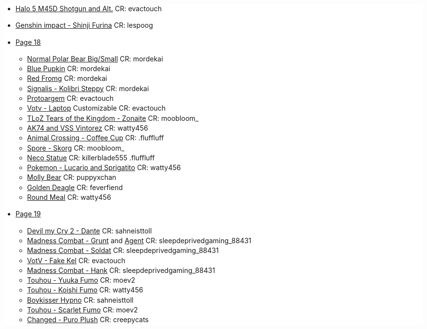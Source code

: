   - [Halo 5 M45D Shotgun and Alt.](https://github.com/madrod228/voicesoftheprinter/raw/main/The%20Archive/Page%20017/Halo%205%20M45D%20Shotgun%20with%20Alt.Texture%20by%20evactouch.7z)	CR: evactouch
  - [Genshin impact  - Shinji Furina](https://github.com/madrod228/voicesoftheprinter/raw/main/The%20Archive/Page%20017/Shinji%20Furina%20by%20lespoog.7z)	CR: lespoog


- [Page 18](https://github.com/madrod228/voicesoftheprinter/blob/main/The%20Pages/Page%20018.md) 
  - [Normal Polar Bear Big/Small](https://github.com/madrod228/voicesoftheprinter/raw/main/The%20Archive/Page%20018/Normal%20Polar%20Bear%20BigSmall%20by%20mordekai.7z)	CR: mordekai
  - [Blue Pupkin](https://github.com/madrod228/voicesoftheprinter/raw/main/The%20Archive/Page%20018/Blue%20Pupkin%20by%20mordekai.7z)	CR: mordekai
  - [Red Fromg](https://github.com/madrod228/voicesoftheprinter/raw/main/The%20Archive/Page%20018/Red%20Fromg%20by%20mordekai.7z)	CR: mordekai
  - [Signalis  - Kolibri Steppy](https://github.com/madrod228/voicesoftheprinter/raw/main/The%20Archive/Page%20018/Kolibri%20Steppy%20by%20mordekai.7z)	CR: mordekai
  - [Protoargem](https://github.com/madrod228/voicesoftheprinter/raw/main/The%20Archive/Page%20018/Proto%20Argem.7z)	CR: evactouch 
  - [Votv  - Laptop](https://github.com/madrod228/voicesoftheprinter/raw/main/The%20Archive/Page%20018/Votv%20Laptop%20Customizable%20by%20evactouch.7z) Customizable CR: evactouch
  - [TLoZ Tears of the Kingdom  - Zonaite](https://github.com/madrod228/voicesoftheprinter/raw/main/The%20Archive/Page%20018/Zonaite%20by%20moobloom_.7z)	CR: moobloom_
  - [AK74 and VSS Vintorez](https://github.com/madrod228/voicesoftheprinter/raw/main/The%20Archive/Page%20018/AK74%20and%20VSS%20Vintorez%20by%20watty456.7z)	CR: watty456
  - [Animal Crossing  - Coffee Cup](https://github.com/madrod228/voicesoftheprinter/raw/main/The%20Archive/Page%20018/Animal%20Crossing%20Coffee%20Cup%20by%20.fluffluff.7z)	CR: .fluffluff
  - [Spore  - Skorg](https://github.com/madrod228/voicesoftheprinter/raw/main/The%20Archive/Page%20018/Skorg%20(spore%20creature)%20by%20moobloom_.7z)	CR: moobloom_
  - [Neco Statue](https://github.com/madrod228/voicesoftheprinter/raw/main/The%20Archive/Page%20018/neco.7z)	CR: killerblade555 .fluffluff 
  - [Pokemon  - Lucario and Sprigatito](https://github.com/madrod228/voicesoftheprinter/raw/main/The%20Archive/Page%20018/Lucario%20and%20Sprigatito%20by%20watty456.7z)	CR: watty456
  - [Molly Bear](https://github.com/madrod228/voicesoftheprinter/raw/main/The%20Archive/Page%20018/Molly%20Bear%20(from%20Surely-Sims'%20Charity%20CC%20event)%20by%20puppyxchan.7z)	CR: puppyxchan
  - [Golden Deagle](https://github.com/madrod228/voicesoftheprinter/raw/main/The%20Archive/Page%20018/Golden%20Deagle%20(Criminality,%20Roblox)by%20feverfiend.7z)	CR: feverfiend
  - [Round Meal](https://github.com/madrod228/voicesoftheprinter/raw/main/The%20Archive/Page%20018/Round%20Meal%20by%20watty456.7z)	CR: watty456


- [Page 19](https://github.com/madrod228/voicesoftheprinter/blob/main/The%20Pages/Page%20019.md)
  - [Devil my Cry 2  - Dante](https://github.com/madrod228/voicesoftheprinter/raw/main/The%20Archive/Page%20019/DanteFromDevilMyCry2.7z)	CR: sahneisttoll
  - [Madness Combat  - Grunt](https://github.com/madrod228/voicesoftheprinter/raw/main/The%20Archive/Page%20019/Grunt%20(Madness%20Combat)%20by%20sleepdeprivedgaming_88431.7z) and [Agent](https://github.com/madrod228/voicesoftheprinter/raw/main/The%20Archive/Page%20019/Agent%20(Madness%20Combat)%20by%20sleepdeprivedgaming_88431.7z)  CR: sleepdeprivedgaming_88431
  - [Madness Combat  - Soldat](https://github.com/madrod228/voicesoftheprinter/raw/main/The%20Archive/Page%20019/Soldat%20(Madness%20Combat)%20by%20sleepdeprivedgaming_88431.7z)	CR: sleepdeprivedgaming_88431
  - [VotV  - Fake Kel](https://github.com/madrod228/voicesoftheprinter/raw/main/The%20Archive/Page%20019/Fake%20Kel%20by%20evactouch.7z)	CR: evactouch
  - [Madness Combat  - Hank](https://github.com/madrod228/voicesoftheprinter/raw/main/The%20Archive/Page%20019/Hank%20(Madness%20Combat)%20by%20sleepdeprivedgaming_88431.7z)	CR: sleepdeprivedgaming_88431
  - [Touhou  - Yuuka Fumo](https://github.com/madrod228/voicesoftheprinter/raw/main/The%20Archive/Page%20019/Yuuka%20Fumo%20by%20moev2.7z)	CR: moev2
  - [Touhou  - Koishi Fumo](https://github.com/madrod228/voicesoftheprinter/raw/main/The%20Archive/Page%20019/Koishi%20Fumo%20by%20watty456.7z)	CR: watty456
  - [Boykisser Hypno](https://github.com/madrod228/voicesoftheprinter/raw/main/The%20Archive/Page%20019/Boykisser_Hypno.7z)	CR: sahneisttoll
  - [Touhou  - Scarlet Fumo](https://github.com/madrod228/voicesoftheprinter/raw/main/The%20Archive/Page%20019/Scarlet%20Fumo%20by%20moev2.7z)	CR: moev2
  - [Changed  - Puro Plush](https://github.com/madrod228/voicesoftheprinter/raw/main/The%20Archive/Page%20019/Puro%20Plush%20by%20creepycats.7z)	CR: creepycats